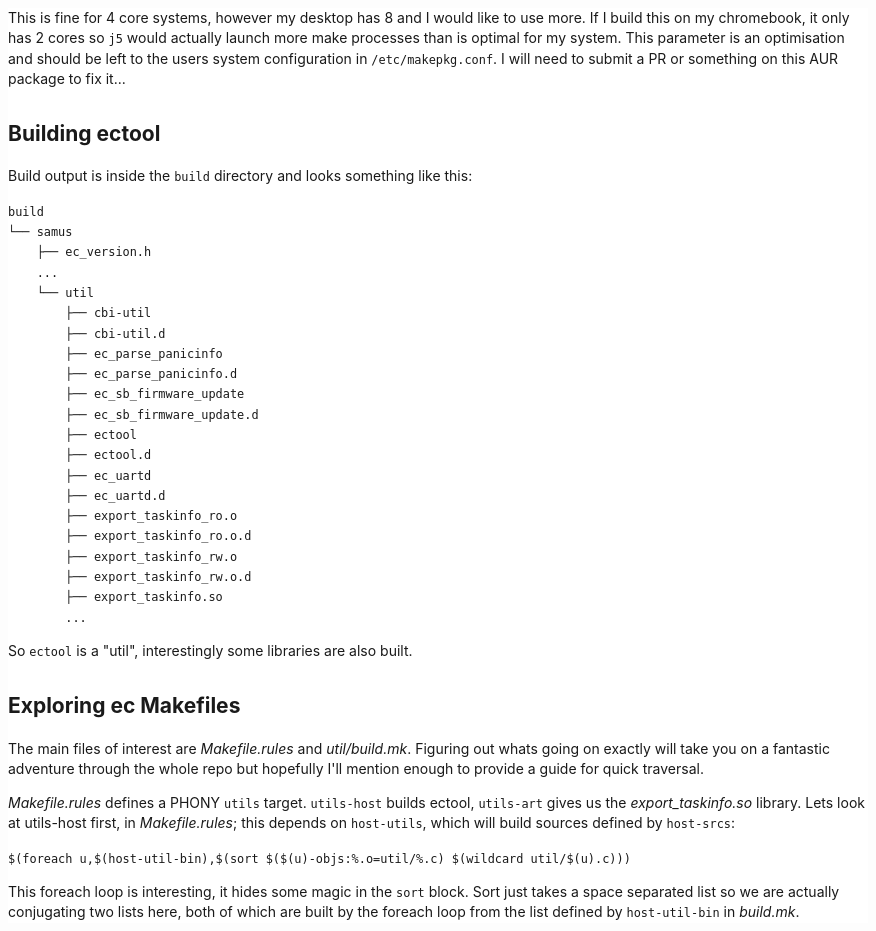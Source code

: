 This is fine for 4 core systems, however my desktop has 8 and I would like to
use more. If I build this on my chromebook, it only has 2 cores so `j5` would
actually launch more make processes than is optimal for my system. This
parameter is an optimisation and should be left to the users system
configuration in `/etc/makepkg.conf`. I will need to submit a PR or something on
this AUR package to fix it...

## Building ectool  

Build output is inside the `build` directory and looks something like this:

```sh
build
└── samus
    ├── ec_version.h
    ...
    └── util
        ├── cbi-util
        ├── cbi-util.d
        ├── ec_parse_panicinfo
        ├── ec_parse_panicinfo.d
        ├── ec_sb_firmware_update
        ├── ec_sb_firmware_update.d
        ├── ectool
        ├── ectool.d
        ├── ec_uartd
        ├── ec_uartd.d
        ├── export_taskinfo_ro.o
        ├── export_taskinfo_ro.o.d
        ├── export_taskinfo_rw.o
        ├── export_taskinfo_rw.o.d
        ├── export_taskinfo.so
        ...
```  

So `ectool` is a "util", interestingly some libraries are also built.  

## Exploring ec Makefiles  

The main files of interest are *Makefile.rules* and *util/build.mk*. Figuring
out whats going on exactly will take you on a fantastic adventure through the
whole repo but hopefully I'll mention enough to provide a guide for quick
traversal.

*Makefile.rules* defines a PHONY `utils` target. `utils-host` builds ectool,
`utils-art` gives us the *export_taskinfo.so* library. Lets look at utils-host
first, in *Makefile.rules*; this depends on `host-utils`, which will build
sources defined by `host-srcs`:

```make
$(foreach u,$(host-util-bin),$(sort $($(u)-objs:%.o=util/%.c) $(wildcard util/$(u).c)))
```

This foreach loop is interesting, it hides some magic in the `sort` block. Sort
just takes a space separated list so we are actually conjugating two lists here,
both of which are built by the foreach loop from the list defined by
`host-util-bin` in *build.mk*.
